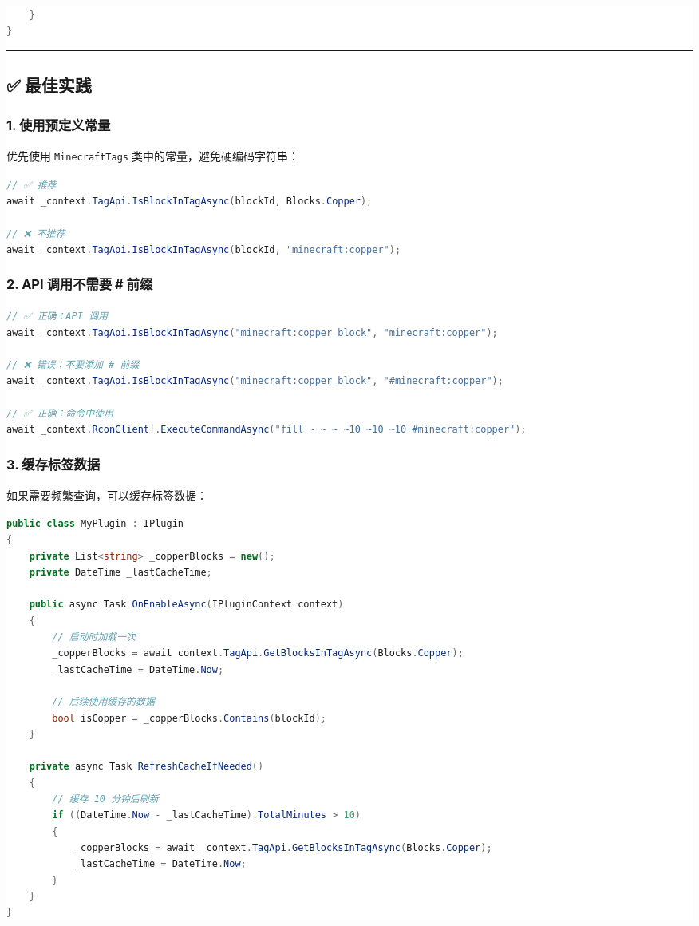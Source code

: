 ```csharp
    }
}
```

---

## ✅ **最佳实践**

### **1. 使用预定义常量**

优先使用 `MinecraftTags` 类中的常量，避免硬编码字符串：

```csharp
// ✅ 推荐
await _context.TagApi.IsBlockInTagAsync(blockId, Blocks.Copper);

// ❌ 不推荐
await _context.TagApi.IsBlockInTagAsync(blockId, "minecraft:copper");
```

### **2. API 调用不需要 # 前缀**

```csharp
// ✅ 正确：API 调用
await _context.TagApi.IsBlockInTagAsync("minecraft:copper_block", "minecraft:copper");

// ❌ 错误：不要添加 # 前缀
await _context.TagApi.IsBlockInTagAsync("minecraft:copper_block", "#minecraft:copper");

// ✅ 正确：命令中使用
await _context.RconClient!.ExecuteCommandAsync("fill ~ ~ ~ ~10 ~10 ~10 #minecraft:copper");
```

### **3. 缓存标签数据**

如果需要频繁查询，可以缓存标签数据：

```csharp
public class MyPlugin : IPlugin
{
    private List<string> _copperBlocks = new();
    private DateTime _lastCacheTime;

    public async Task OnEnableAsync(IPluginContext context)
    {
        // 启动时加载一次
        _copperBlocks = await context.TagApi.GetBlocksInTagAsync(Blocks.Copper);
        _lastCacheTime = DateTime.Now;
        
        // 后续使用缓存的数据
        bool isCopper = _copperBlocks.Contains(blockId);
    }

    private async Task RefreshCacheIfNeeded()
    {
        // 缓存 10 分钟后刷新
        if ((DateTime.Now - _lastCacheTime).TotalMinutes > 10)
        {
            _copperBlocks = await _context.TagApi.GetBlocksInTagAsync(Blocks.Copper);
            _lastCacheTime = DateTime.Now;
        }
    }
}
```

